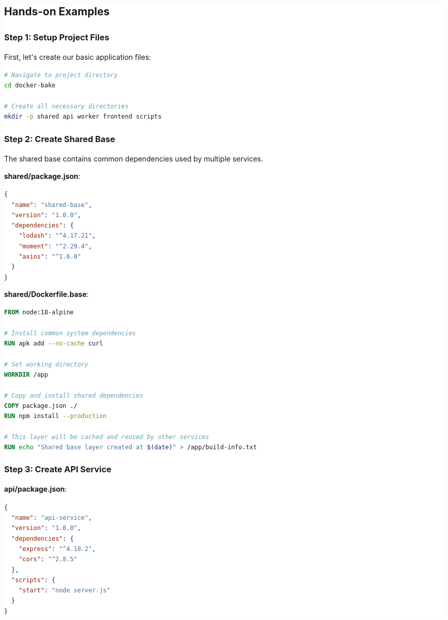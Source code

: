 ## Hands-on Examples

### Step 1: Setup Project Files

First, let's create our basic application files:

```bash
# Navigate to project directory
cd docker-bake

# Create all necessary directories
mkdir -p shared api worker frontend scripts
```

### Step 2: Create Shared Base

The shared base contains common dependencies used by multiple services.

**shared/package.json**:
```json
{
  "name": "shared-base",
  "version": "1.0.0",
  "dependencies": {
    "lodash": "^4.17.21",
    "moment": "^2.29.4",
    "axios": "^1.6.0"
  }
}
```

**shared/Dockerfile.base**:
```dockerfile
FROM node:18-alpine

# Install common system dependencies
RUN apk add --no-cache curl

# Set working directory
WORKDIR /app

# Copy and install shared dependencies
COPY package.json ./
RUN npm install --production

# This layer will be cached and reused by other services
RUN echo "Shared base layer created at $(date)" > /app/build-info.txt
```

### Step 3: Create API Service

**api/package.json**:
```json
{
  "name": "api-service",
  "version": "1.0.0",
  "dependencies": {
    "express": "^4.18.2",
    "cors": "^2.8.5"
  },
  "scripts": {
    "start": "node server.js"
  }
}
```
